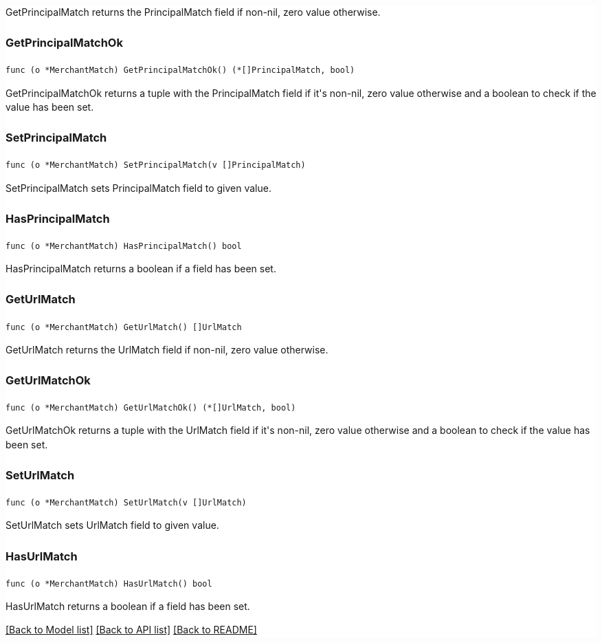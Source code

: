 GetPrincipalMatch returns the PrincipalMatch field if non-nil, zero value otherwise.

### GetPrincipalMatchOk

`func (o *MerchantMatch) GetPrincipalMatchOk() (*[]PrincipalMatch, bool)`

GetPrincipalMatchOk returns a tuple with the PrincipalMatch field if it's non-nil, zero value otherwise
and a boolean to check if the value has been set.

### SetPrincipalMatch

`func (o *MerchantMatch) SetPrincipalMatch(v []PrincipalMatch)`

SetPrincipalMatch sets PrincipalMatch field to given value.

### HasPrincipalMatch

`func (o *MerchantMatch) HasPrincipalMatch() bool`

HasPrincipalMatch returns a boolean if a field has been set.

### GetUrlMatch

`func (o *MerchantMatch) GetUrlMatch() []UrlMatch`

GetUrlMatch returns the UrlMatch field if non-nil, zero value otherwise.

### GetUrlMatchOk

`func (o *MerchantMatch) GetUrlMatchOk() (*[]UrlMatch, bool)`

GetUrlMatchOk returns a tuple with the UrlMatch field if it's non-nil, zero value otherwise
and a boolean to check if the value has been set.

### SetUrlMatch

`func (o *MerchantMatch) SetUrlMatch(v []UrlMatch)`

SetUrlMatch sets UrlMatch field to given value.

### HasUrlMatch

`func (o *MerchantMatch) HasUrlMatch() bool`

HasUrlMatch returns a boolean if a field has been set.


[[Back to Model list]](../README.md#documentation-for-models) [[Back to API list]](../README.md#documentation-for-api-endpoints) [[Back to README]](../README.md)


